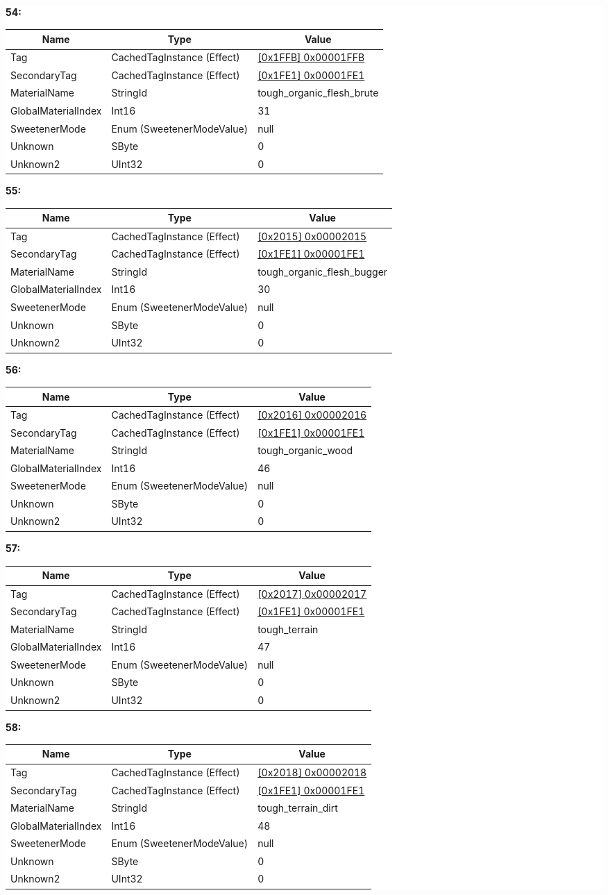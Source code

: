 
**54:**

Name	| Type	| Value
---	|---	|---	|
Tag	|CachedTagInstance (Effect)	|[[0x1FFB] 0x00001FFB](../Effect/1FFB.md)
SecondaryTag	|CachedTagInstance (Effect)	|[[0x1FE1] 0x00001FE1](../Effect/1FE1.md)
MaterialName	|StringId	|tough_organic_flesh_brute
GlobalMaterialIndex	|Int16	|31
SweetenerMode	|Enum (SweetenerModeValue)	|null
Unknown	|SByte	|0
Unknown2	|UInt32	|0


**55:**

Name	| Type	| Value
---	|---	|---	|
Tag	|CachedTagInstance (Effect)	|[[0x2015] 0x00002015](../Effect/2015.md)
SecondaryTag	|CachedTagInstance (Effect)	|[[0x1FE1] 0x00001FE1](../Effect/1FE1.md)
MaterialName	|StringId	|tough_organic_flesh_bugger
GlobalMaterialIndex	|Int16	|30
SweetenerMode	|Enum (SweetenerModeValue)	|null
Unknown	|SByte	|0
Unknown2	|UInt32	|0


**56:**

Name	| Type	| Value
---	|---	|---	|
Tag	|CachedTagInstance (Effect)	|[[0x2016] 0x00002016](../Effect/2016.md)
SecondaryTag	|CachedTagInstance (Effect)	|[[0x1FE1] 0x00001FE1](../Effect/1FE1.md)
MaterialName	|StringId	|tough_organic_wood
GlobalMaterialIndex	|Int16	|46
SweetenerMode	|Enum (SweetenerModeValue)	|null
Unknown	|SByte	|0
Unknown2	|UInt32	|0


**57:**

Name	| Type	| Value
---	|---	|---	|
Tag	|CachedTagInstance (Effect)	|[[0x2017] 0x00002017](../Effect/2017.md)
SecondaryTag	|CachedTagInstance (Effect)	|[[0x1FE1] 0x00001FE1](../Effect/1FE1.md)
MaterialName	|StringId	|tough_terrain
GlobalMaterialIndex	|Int16	|47
SweetenerMode	|Enum (SweetenerModeValue)	|null
Unknown	|SByte	|0
Unknown2	|UInt32	|0


**58:**

Name	| Type	| Value
---	|---	|---	|
Tag	|CachedTagInstance (Effect)	|[[0x2018] 0x00002018](../Effect/2018.md)
SecondaryTag	|CachedTagInstance (Effect)	|[[0x1FE1] 0x00001FE1](../Effect/1FE1.md)
MaterialName	|StringId	|tough_terrain_dirt
GlobalMaterialIndex	|Int16	|48
SweetenerMode	|Enum (SweetenerModeValue)	|null
Unknown	|SByte	|0
Unknown2	|UInt32	|0
